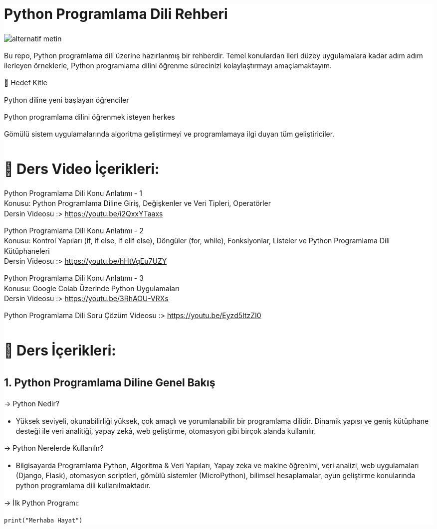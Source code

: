 # Python Programlama Dili Rehberi

![alternatif metin](https://github.com/acetinkaya/Python-Programlama-Rehberi/blob/main/python_rehberi.png)

Bu repo, Python programlama dili üzerine hazırlanmış bir rehberdir. Temel konulardan ileri düzey uygulamalara kadar adım adım ilerleyen örneklerle, Python programlama dilini öğrenme sürecinizi kolaylaştırmayı amaçlamaktayım.

🎯 Hedef Kitle

Python diline yeni başlayan öğrenciler

Python programlama dilini öğrenmek isteyen herkes

Gömülü sistem uygulamalarında algoritma geliştirmeyi ve programlamaya ilgi duyan tüm geliştiriciler.

# 📘 Ders Video İçerikleri:

Python Programlama Dili Konu Anlatımı - 1   
Konusu: Python Programlama Diline Giriş, Değişkenler ve Veri Tipleri, Operatörler   
Dersin Videosu :> https://youtu.be/i2QxxYTaaxs  

Python Programlama Dili Konu Anlatımı - 2    
Konusu: Kontrol Yapıları (if, if else, if elif else), Döngüler (for, while), Fonksiyonlar, Listeler ve Python Programlama Dili Kütüphaneleri   
Dersin Videosu :> https://youtu.be/hHtVqEu7UZY   

Python Programlama Dili Konu Anlatımı - 3    
Konusu: Google Colab Üzerinde Python Uygulamaları   
Dersin Videosu :> https://youtu.be/3RhAOU-VRXs   

Python Programlama Dili Soru Çözüm Videosu :> https://youtu.be/Eyzd5ItzZI0

# 📘 Ders İçerikleri:

## 1. Python Programlama Diline Genel Bakış

-> Python Nedir?

* Yüksek seviyeli, okunabilirliği yüksek, çok amaçlı ve yorumlanabilir bir programlama dilidir. Dinamik yapısı ve geniş kütüphane desteği ile veri analitiği, yapay zekâ, web geliştirme, otomasyon gibi birçok alanda kullanılır.
  
-> Python Nerelerde Kullanılır?

* Bilgisayarda Programlama Python, Algoritma & Veri Yapıları, Yapay zeka ve makine öğrenimi, veri analizi, web uygulamaları (Django, Flask), otomasyon scriptleri, gömülü sistemler (MicroPython), bilimsel hesaplamalar, oyun geliştirme konularında python programlama dili kullanılmaktadır.

-> İlk Python Programı:

    print("Merhaba Hayat")
